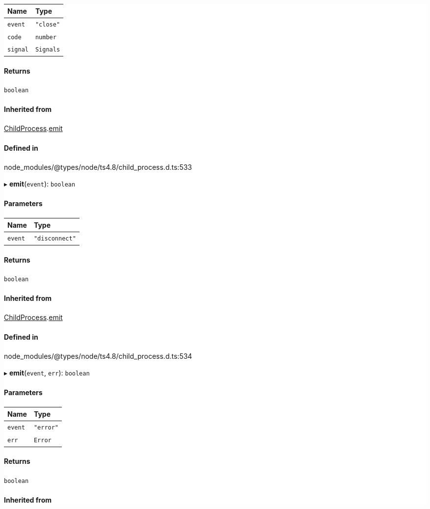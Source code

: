 | Name | Type |
| :------ | :------ |
| `event` | ``"close"`` |
| `code` | `number` |
| `signal` | `Signals` |

#### Returns

`boolean`

#### Inherited from

[ChildProcess](../classes/s.child.ChildProcess.md).[emit](../classes/s.child.ChildProcess.md#emit)

#### Defined in

node_modules/@types/node/ts4.8/child_process.d.ts:533

▸ **emit**(`event`): `boolean`

#### Parameters

| Name | Type |
| :------ | :------ |
| `event` | ``"disconnect"`` |

#### Returns

`boolean`

#### Inherited from

[ChildProcess](../classes/s.child.ChildProcess.md).[emit](../classes/s.child.ChildProcess.md#emit)

#### Defined in

node_modules/@types/node/ts4.8/child_process.d.ts:534

▸ **emit**(`event`, `err`): `boolean`

#### Parameters

| Name | Type |
| :------ | :------ |
| `event` | ``"error"`` |
| `err` | `Error` |

#### Returns

`boolean`

#### Inherited from
